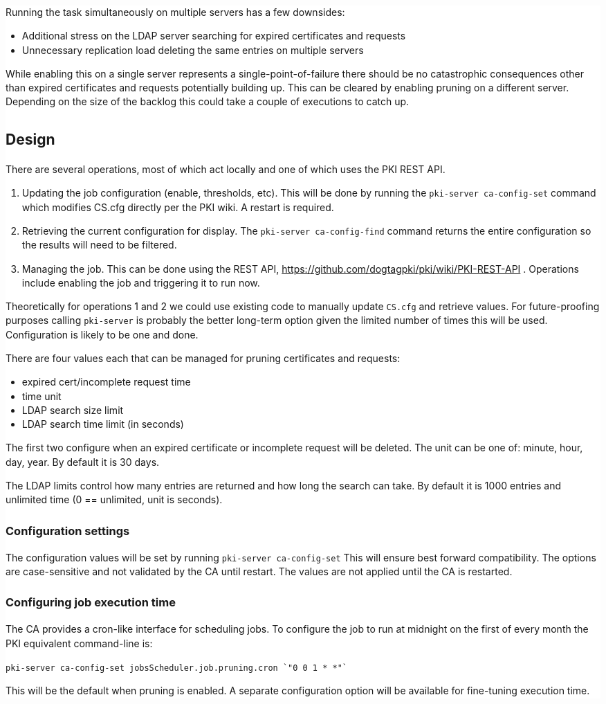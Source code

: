 Running the task simultaneously on multiple servers has a few downsides:

* Additional stress on the LDAP server searching for expired certificates and requests
* Unnecessary replication load deleting the same entries on multiple servers

While enabling this on a single server represents a single-point-of-failure there should be no catastrophic consequences other than expired certificates and requests potentially building up. This can be cleared by enabling pruning on a different server. Depending on the size of the backlog this could take a couple of executions to catch up.

## Design

There are several operations, most of which act locally and one of which uses the PKI REST API.

1. Updating the job configuration (enable, thresholds, etc). This will be done by running the `pki-server ca-config-set` command which modifies CS.cfg directly per the PKI wiki. A restart is required.

2. Retrieving the current configuration for display. The `pki-server ca-config-find` command returns the entire configuration so the results will need to be filtered.

3. Managing the job. This can be done using the REST API, https://github.com/dogtagpki/pki/wiki/PKI-REST-API . Operations include enabling the job and triggering it to run now.

Theoretically for operations 1 and 2 we could use existing code to manually update `CS.cfg` and retrieve values. For future-proofing purposes calling `pki-server` is probably the better long-term option given the limited number of times this will be used. Configuration is likely to be one and done.

There are four values each that can be managed for pruning certificates and requests:

* expired cert/incomplete request time
* time unit
* LDAP search size limit
* LDAP search time limit (in seconds)

The first two configure when an expired certificate or incomplete request will be deleted. The unit can be one of: minute, hour, day, year. By default it is 30 days.

The LDAP limits control how many entries are returned and how long the search can take. By default it is 1000 entries and unlimited time (0 == unlimited, unit is seconds).

### Configuration settings

The configuration values will be set by running `pki-server ca-config-set` This will ensure best forward compatibility. The options are case-sensitive and not validated by the CA until restart. The values are not applied until the CA is restarted.

### Configuring job execution time

The CA provides a cron-like interface for scheduling jobs. To configure the job to run at midnight on the first of every month the PKI equivalent command-line is:

```
pki-server ca-config-set jobsScheduler.job.pruning.cron `"0 0 1 * *"`
```

This will be the default when pruning is enabled. A separate configuration option will be available for fine-tuning execution time.
